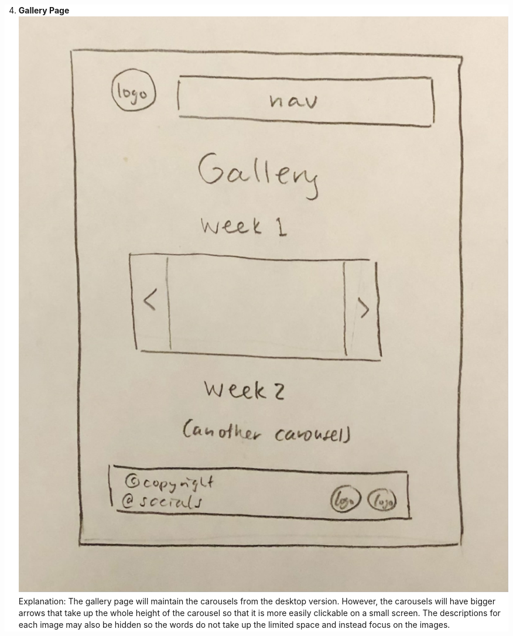 
4. **Gallery Page**
![mobile_layout_gallery](mobile-gallery.jpg)
Explanation: The gallery page will maintain the carousels from the desktop version. However, the carousels will have bigger arrows that take up the whole height of the carousel so that it is more easily clickable on a small screen. The descriptions for each image may also be hidden so the words do not take up the limited space and instead focus on the images.
